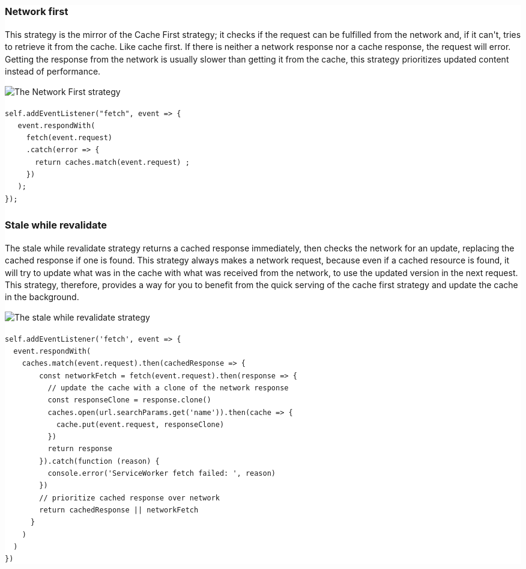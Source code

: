 ### Network first

This strategy is the mirror of the Cache First strategy; it checks if the request can be fulfilled from the network and, if it can't, tries to retrieve it from the cache. Like cache first. If there is neither a network response nor a cache response, the request will error. Getting the response from the network is usually slower than getting it from the cache, this strategy prioritizes updated content instead of performance.

![The Network First strategy](https://web.dev/static/learn/pwa/serving/image/the-network-strategy-cb98325f89daa.png)

```
self.addEventListener("fetch", event => {
   event.respondWith(
     fetch(event.request)
     .catch(error => {
       return caches.match(event.request) ;
     })
   );
});
```

### Stale while revalidate

The stale while revalidate strategy returns a cached response immediately, then checks the network for an update, replacing the cached response if one is found. This strategy always makes a network request, because even if a cached resource is found, it will try to update what was in the cache with what was received from the network, to use the updated version in the next request. This strategy, therefore, provides a way for you to benefit from the quick serving of the cache first strategy and update the cache in the background.

![The stale while revalidate strategy](https://web.dev/static/learn/pwa/serving/image/the-stale-while-revalidat-4eb9e02cb6f22.png)

```
self.addEventListener('fetch', event => {
  event.respondWith(
    caches.match(event.request).then(cachedResponse => {
        const networkFetch = fetch(event.request).then(response => {
          // update the cache with a clone of the network response
          const responseClone = response.clone()
          caches.open(url.searchParams.get('name')).then(cache => {
            cache.put(event.request, responseClone)
          })
          return response
        }).catch(function (reason) {
          console.error('ServiceWorker fetch failed: ', reason)
        })
        // prioritize cached response over network
        return cachedResponse || networkFetch
      }
    )
  )
})
```
